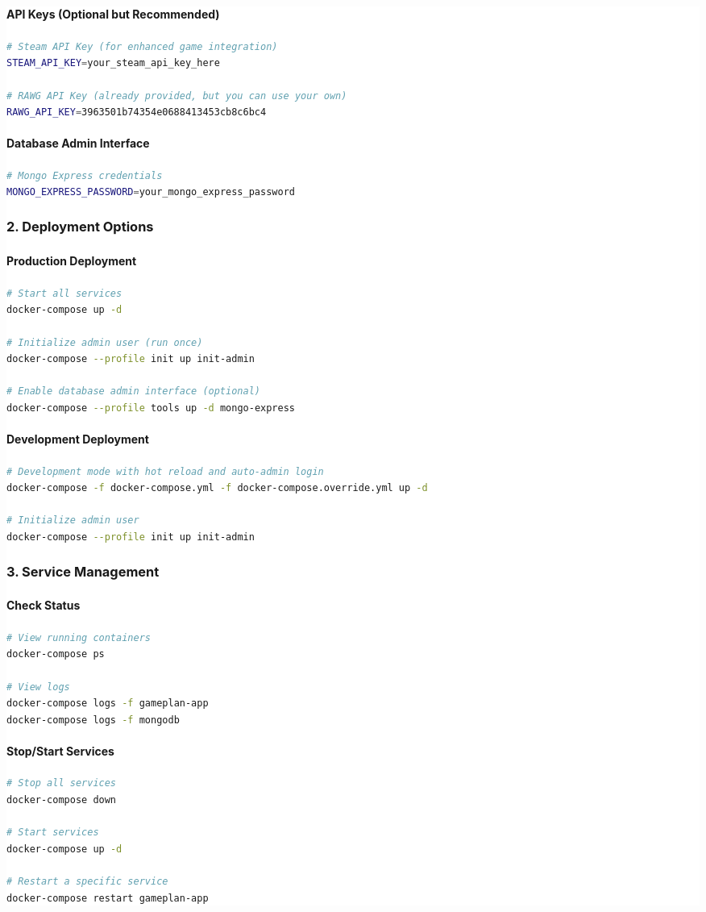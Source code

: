 #### API Keys (Optional but Recommended)
```bash
# Steam API Key (for enhanced game integration)
STEAM_API_KEY=your_steam_api_key_here

# RAWG API Key (already provided, but you can use your own)
RAWG_API_KEY=3963501b74354e0688413453cb8c6bc4
```

#### Database Admin Interface
```bash
# Mongo Express credentials
MONGO_EXPRESS_PASSWORD=your_mongo_express_password
```

### 2. Deployment Options

#### Production Deployment
```bash
# Start all services
docker-compose up -d

# Initialize admin user (run once)
docker-compose --profile init up init-admin

# Enable database admin interface (optional)
docker-compose --profile tools up -d mongo-express
```

#### Development Deployment
```bash
# Development mode with hot reload and auto-admin login
docker-compose -f docker-compose.yml -f docker-compose.override.yml up -d

# Initialize admin user
docker-compose --profile init up init-admin
```

### 3. Service Management

#### Check Status
```bash
# View running containers
docker-compose ps

# View logs
docker-compose logs -f gameplan-app
docker-compose logs -f mongodb
```

#### Stop/Start Services
```bash
# Stop all services
docker-compose down

# Start services
docker-compose up -d

# Restart a specific service
docker-compose restart gameplan-app
```
